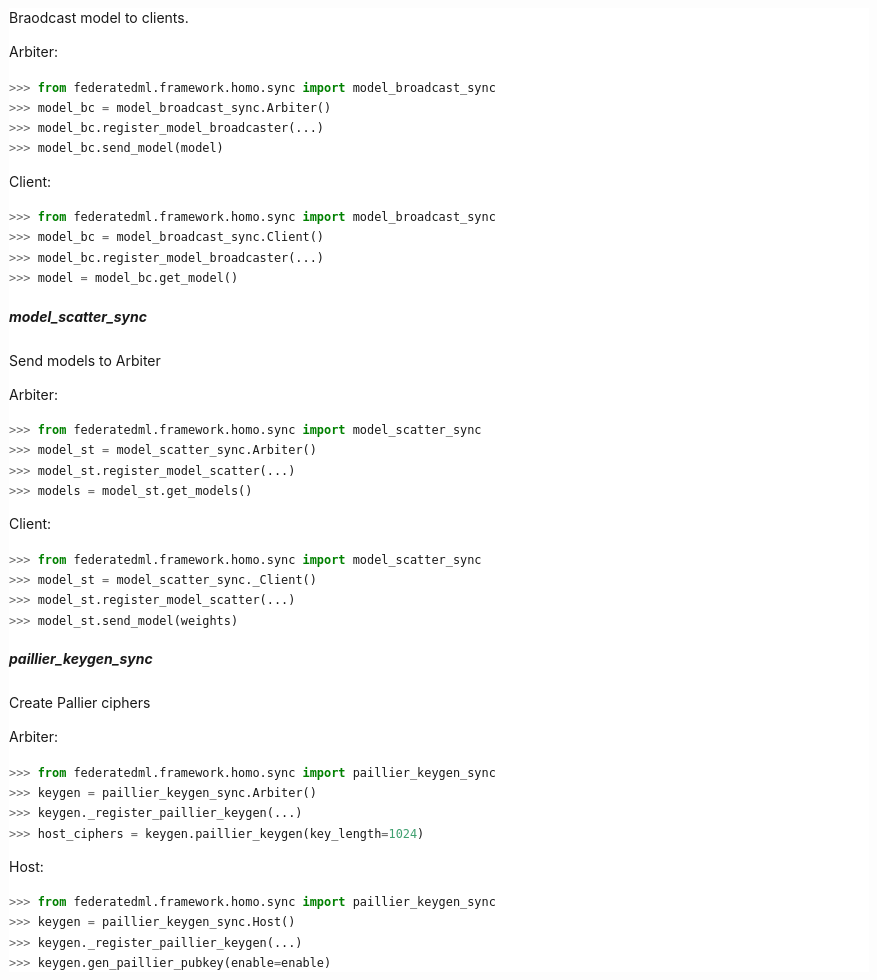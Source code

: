 Braodcast model to clients.

Arbiter:
```python
>>> from federatedml.framework.homo.sync import model_broadcast_sync
>>> model_bc = model_broadcast_sync.Arbiter()
>>> model_bc.register_model_broadcaster(...)
>>> model_bc.send_model(model)
```

Client:
```python
>>> from federatedml.framework.homo.sync import model_broadcast_sync
>>> model_bc = model_broadcast_sync.Client()
>>> model_bc.register_model_broadcaster(...)
>>> model = model_bc.get_model()
```

##### model_scatter_sync

Send models to Arbiter

Arbiter:
```python
>>> from federatedml.framework.homo.sync import model_scatter_sync
>>> model_st = model_scatter_sync.Arbiter()
>>> model_st.register_model_scatter(...)
>>> models = model_st.get_models()
```

Client:
```python
>>> from federatedml.framework.homo.sync import model_scatter_sync
>>> model_st = model_scatter_sync._Client()
>>> model_st.register_model_scatter(...)
>>> model_st.send_model(weights)
```

##### paillier_keygen_sync

Create Pallier ciphers

Arbiter:
```python
>>> from federatedml.framework.homo.sync import paillier_keygen_sync
>>> keygen = paillier_keygen_sync.Arbiter()
>>> keygen._register_paillier_keygen(...)
>>> host_ciphers = keygen.paillier_keygen(key_length=1024)
```

Host:
```python
>>> from federatedml.framework.homo.sync import paillier_keygen_sync
>>> keygen = paillier_keygen_sync.Host()
>>> keygen._register_paillier_keygen(...)
>>> keygen.gen_paillier_pubkey(enable=enable)
```
